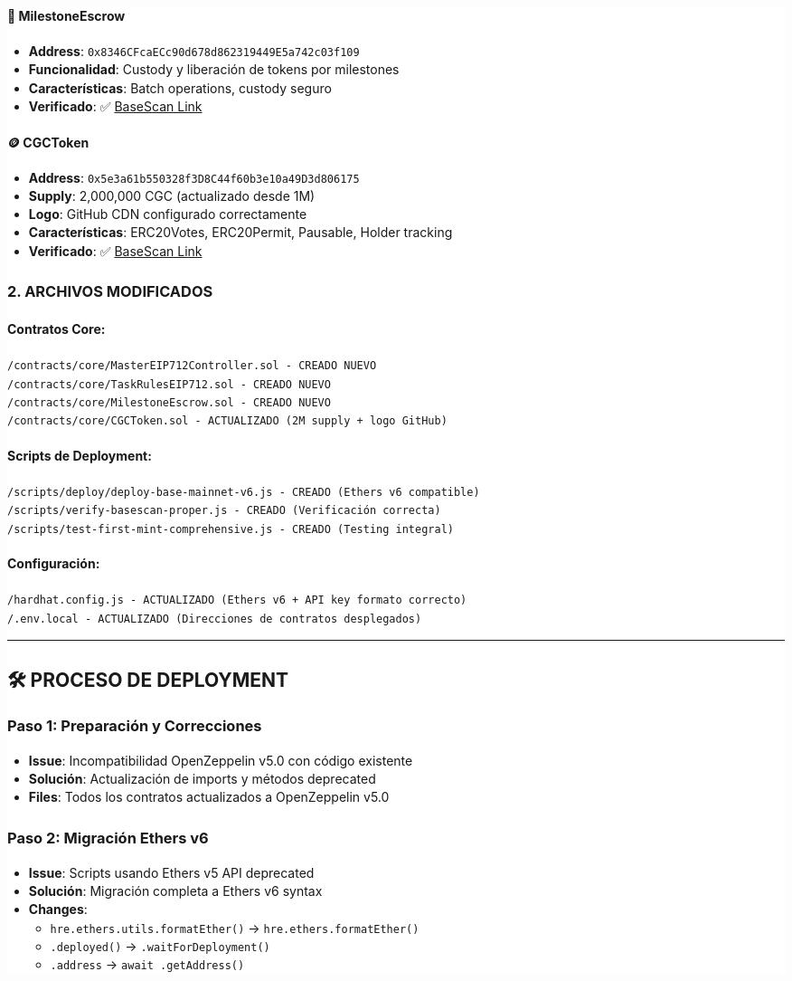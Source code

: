 #### 🏦 MilestoneEscrow
- **Address**: `0x8346CFcaECc90d678d862319449E5a742c03f109`
- **Funcionalidad**: Custody y liberación de tokens por milestones
- **Características**: Batch operations, custody seguro
- **Verificado**: ✅ [BaseScan Link](https://basescan.org/address/0x8346CFcaECc90d678d862319449E5a742c03f109#code)

#### 🪙 CGCToken
- **Address**: `0x5e3a61b550328f3D8C44f60b3e10a49D3d806175`
- **Supply**: 2,000,000 CGC (actualizado desde 1M)
- **Logo**: GitHub CDN configurado correctamente
- **Características**: ERC20Votes, ERC20Permit, Pausable, Holder tracking
- **Verificado**: ✅ [BaseScan Link](https://basescan.org/address/0x5e3a61b550328f3D8C44f60b3e10a49D3d806175#code)

### 2. ARCHIVOS MODIFICADOS

#### Contratos Core:
```
/contracts/core/MasterEIP712Controller.sol - CREADO NUEVO
/contracts/core/TaskRulesEIP712.sol - CREADO NUEVO  
/contracts/core/MilestoneEscrow.sol - CREADO NUEVO
/contracts/core/CGCToken.sol - ACTUALIZADO (2M supply + logo GitHub)
```

#### Scripts de Deployment:
```
/scripts/deploy/deploy-base-mainnet-v6.js - CREADO (Ethers v6 compatible)
/scripts/verify-basescan-proper.js - CREADO (Verificación correcta)
/scripts/test-first-mint-comprehensive.js - CREADO (Testing integral)
```

#### Configuración:
```
/hardhat.config.js - ACTUALIZADO (Ethers v6 + API key formato correcto)
/.env.local - ACTUALIZADO (Direcciones de contratos desplegados)
```

---

## 🛠️ PROCESO DE DEPLOYMENT

### Paso 1: Preparación y Correcciones
- **Issue**: Incompatibilidad OpenZeppelin v5.0 con código existente
- **Solución**: Actualización de imports y métodos deprecated
- **Files**: Todos los contratos actualizados a OpenZeppelin v5.0

### Paso 2: Migración Ethers v6
- **Issue**: Scripts usando Ethers v5 API deprecated
- **Solución**: Migración completa a Ethers v6 syntax
- **Changes**: 
  - `hre.ethers.utils.formatEther()` → `hre.ethers.formatEther()`
  - `.deployed()` → `.waitForDeployment()`
  - `.address` → `await .getAddress()`
